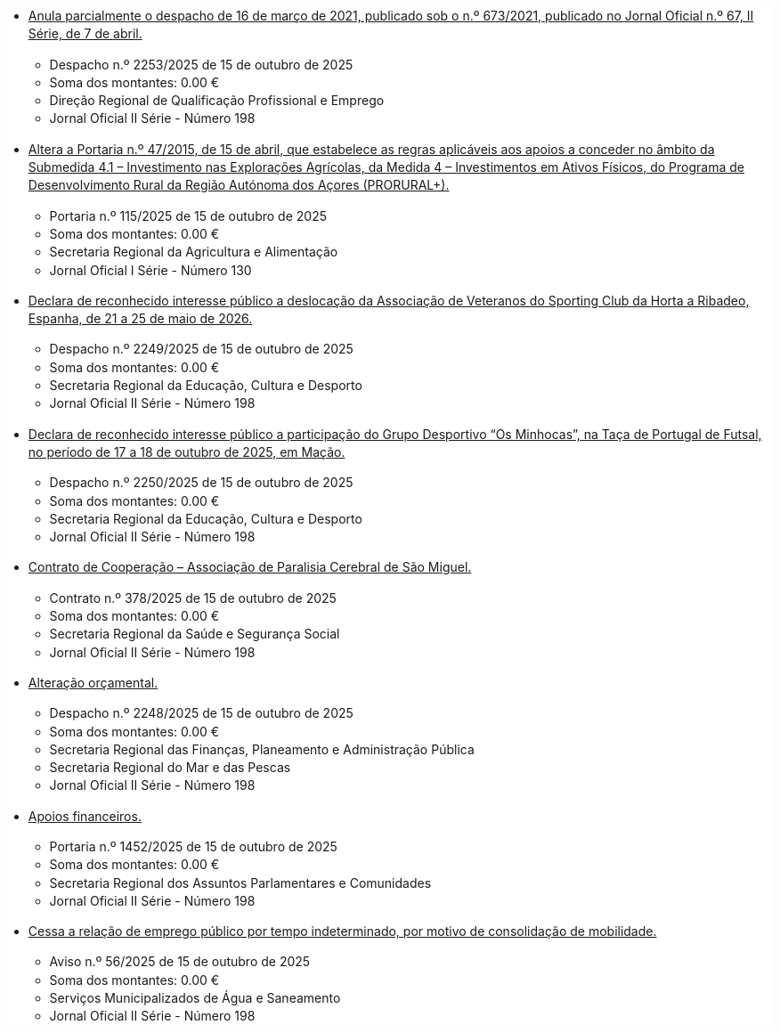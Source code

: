 * [Anula parcialmente o despacho de 16 de março de 2021, publicado sob o n.º 673/2021, publicado no Jornal Oficial n.º 67, II Série,  de 7 de abril.](https://jo.azores.gov.pt/#/ato/3d1b1687-840e-494d-943e-3e659244f3c0)
  * Despacho n.º 2253/2025 de 15 de outubro de 2025
  * Soma dos montantes: 0.00 €
  * Direção Regional de Qualificação Profissional e Emprego
  * Jornal Oficial II Série - Número 198

* [Altera a Portaria n.º 47/2015, de 15 de abril, que estabelece as regras aplicáveis aos apoios a conceder no âmbito da Submedida 4.1 – Investimento nas Explorações Agrícolas, da Medida 4 – Investimentos em Ativos Físicos, do Programa de Desenvolvimento Rural da Região Autónoma dos Açores (PRORURAL+).](https://jo.azores.gov.pt/#/ato/0b5cfd9f-fdd6-4318-9b87-9b8292257a1a)
  * Portaria n.º 115/2025 de 15 de outubro de 2025
  * Soma dos montantes: 0.00 €
  * Secretaria Regional da Agricultura e Alimentação
  * Jornal Oficial I Série - Número 130

* [Declara de reconhecido interesse público a deslocação da Associação de Veteranos do Sporting Club da Horta a Ribadeo, Espanha, de 21 a 25 de maio de 2026.](https://jo.azores.gov.pt/#/ato/438718bd-e332-49bd-9b6f-48cf87b53237)
  * Despacho n.º 2249/2025 de 15 de outubro de 2025
  * Soma dos montantes: 0.00 €
  * Secretaria Regional da Educação, Cultura e Desporto
  * Jornal Oficial II Série - Número 198

* [Declara de reconhecido interesse público a participação do Grupo Desportivo “Os Minhocas”, na Taça de Portugal de Futsal, no período de 17 a 18 de outubro de 2025, em Mação.](https://jo.azores.gov.pt/#/ato/1417d305-97aa-4c44-b585-b5a1a04275f8)
  * Despacho n.º 2250/2025 de 15 de outubro de 2025
  * Soma dos montantes: 0.00 €
  * Secretaria Regional da Educação, Cultura e Desporto
  * Jornal Oficial II Série - Número 198

* [Contrato de Cooperação – Associação de Paralisia Cerebral de São Miguel.](https://jo.azores.gov.pt/#/ato/b3ba7afc-1a5d-4b99-b0b4-c8def0c279f5)
  * Contrato n.º 378/2025 de 15 de outubro de 2025
  * Soma dos montantes: 0.00 €
  * Secretaria Regional da Saúde e Segurança Social
  * Jornal Oficial II Série - Número 198

* [Alteração orçamental.](https://jo.azores.gov.pt/#/ato/706fb6b5-d355-4e42-90ee-47c681e74de7)
  * Despacho n.º 2248/2025 de 15 de outubro de 2025
  * Soma dos montantes: 0.00 €
  * Secretaria Regional das Finanças, Planeamento e Administração Pública
  * Secretaria Regional do Mar e das Pescas
  * Jornal Oficial II Série - Número 198

* [Apoios financeiros.](https://jo.azores.gov.pt/#/ato/018f0c2a-c004-44dc-974a-391e9f248a32)
  * Portaria n.º 1452/2025 de 15 de outubro de 2025
  * Soma dos montantes: 0.00 €
  * Secretaria Regional dos Assuntos Parlamentares e Comunidades
  * Jornal Oficial II Série - Número 198

* [Cessa a relação de emprego público por tempo indeterminado, por motivo de consolidação de mobilidade.](https://jo.azores.gov.pt/#/ato/f5448787-b9f0-48a6-b1a2-d189adbe7486)
  * Aviso n.º 56/2025 de 15 de outubro de 2025
  * Soma dos montantes: 0.00 €
  * Serviços Municipalizados de Água e Saneamento 
  * Jornal Oficial II Série - Número 198
